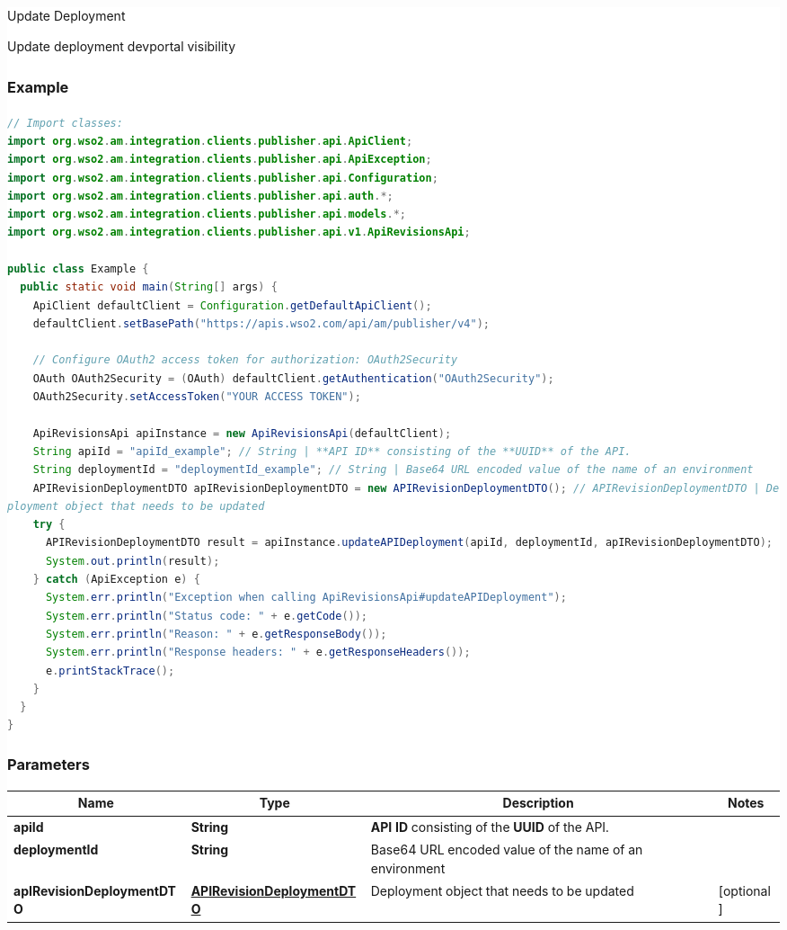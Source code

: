Update Deployment

Update deployment devportal visibility 

### Example
```java
// Import classes:
import org.wso2.am.integration.clients.publisher.api.ApiClient;
import org.wso2.am.integration.clients.publisher.api.ApiException;
import org.wso2.am.integration.clients.publisher.api.Configuration;
import org.wso2.am.integration.clients.publisher.api.auth.*;
import org.wso2.am.integration.clients.publisher.api.models.*;
import org.wso2.am.integration.clients.publisher.api.v1.ApiRevisionsApi;

public class Example {
  public static void main(String[] args) {
    ApiClient defaultClient = Configuration.getDefaultApiClient();
    defaultClient.setBasePath("https://apis.wso2.com/api/am/publisher/v4");
    
    // Configure OAuth2 access token for authorization: OAuth2Security
    OAuth OAuth2Security = (OAuth) defaultClient.getAuthentication("OAuth2Security");
    OAuth2Security.setAccessToken("YOUR ACCESS TOKEN");

    ApiRevisionsApi apiInstance = new ApiRevisionsApi(defaultClient);
    String apiId = "apiId_example"; // String | **API ID** consisting of the **UUID** of the API. 
    String deploymentId = "deploymentId_example"; // String | Base64 URL encoded value of the name of an environment 
    APIRevisionDeploymentDTO apIRevisionDeploymentDTO = new APIRevisionDeploymentDTO(); // APIRevisionDeploymentDTO | Deployment object that needs to be updated
    try {
      APIRevisionDeploymentDTO result = apiInstance.updateAPIDeployment(apiId, deploymentId, apIRevisionDeploymentDTO);
      System.out.println(result);
    } catch (ApiException e) {
      System.err.println("Exception when calling ApiRevisionsApi#updateAPIDeployment");
      System.err.println("Status code: " + e.getCode());
      System.err.println("Reason: " + e.getResponseBody());
      System.err.println("Response headers: " + e.getResponseHeaders());
      e.printStackTrace();
    }
  }
}
```

### Parameters

Name | Type | Description  | Notes
------------- | ------------- | ------------- | -------------
 **apiId** | **String**| **API ID** consisting of the **UUID** of the API.  |
 **deploymentId** | **String**| Base64 URL encoded value of the name of an environment  |
 **apIRevisionDeploymentDTO** | [**APIRevisionDeploymentDTO**](APIRevisionDeploymentDTO.md)| Deployment object that needs to be updated | [optional]
